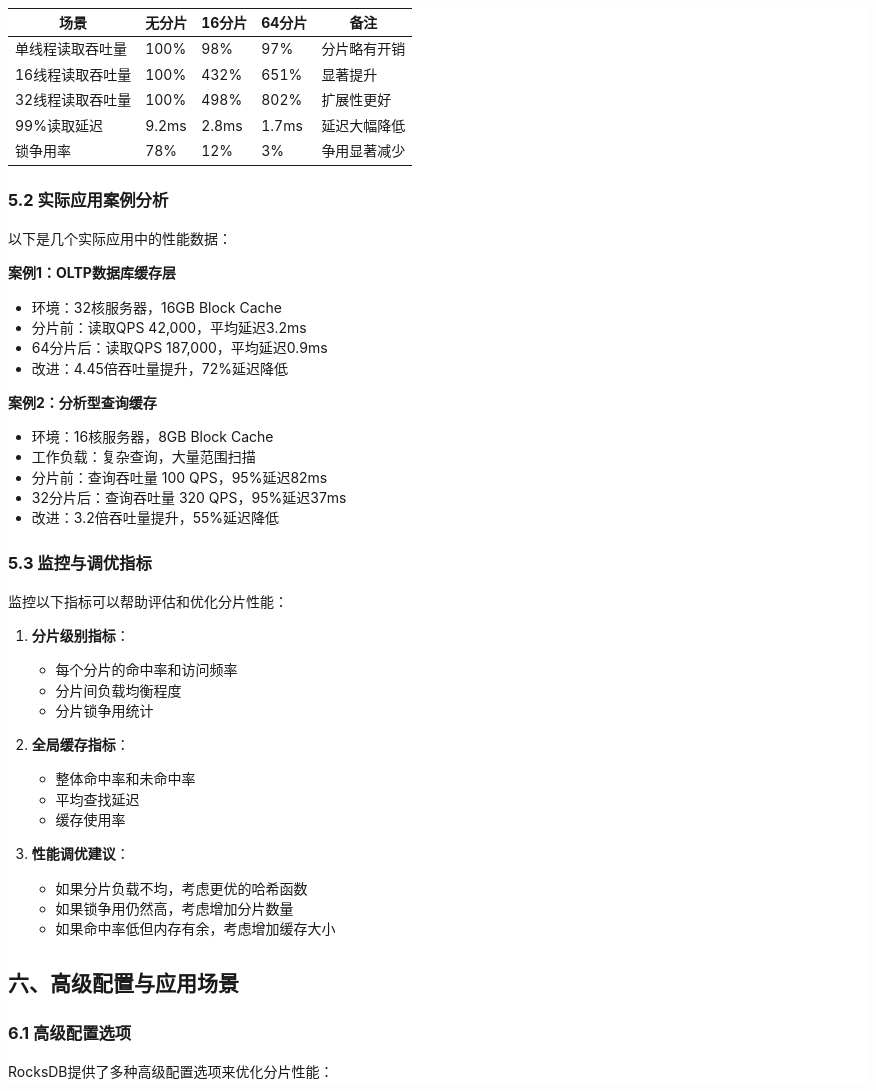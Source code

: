 | 场景 | 无分片 | 16分片 | 64分片 | 备注 |
|-----|-------|-------|-------|------|
| 单线程读取吞吐量 | 100% | 98% | 97% | 分片略有开销 |
| 16线程读取吞吐量 | 100% | 432% | 651% | 显著提升 |
| 32线程读取吞吐量 | 100% | 498% | 802% | 扩展性更好 |
| 99%读取延迟 | 9.2ms | 2.8ms | 1.7ms | 延迟大幅降低 |
| 锁争用率 | 78% | 12% | 3% | 争用显著减少 |

### 5.2 实际应用案例分析

以下是几个实际应用中的性能数据：

**案例1：OLTP数据库缓存层**
- 环境：32核服务器，16GB Block Cache
- 分片前：读取QPS 42,000，平均延迟3.2ms
- 64分片后：读取QPS 187,000，平均延迟0.9ms
- 改进：4.45倍吞吐量提升，72%延迟降低

**案例2：分析型查询缓存**
- 环境：16核服务器，8GB Block Cache
- 工作负载：复杂查询，大量范围扫描
- 分片前：查询吞吐量 100 QPS，95%延迟82ms
- 32分片后：查询吞吐量 320 QPS，95%延迟37ms
- 改进：3.2倍吞吐量提升，55%延迟降低

### 5.3 监控与调优指标

监控以下指标可以帮助评估和优化分片性能：

1. **分片级别指标**：
   - 每个分片的命中率和访问频率
   - 分片间负载均衡程度
   - 分片锁争用统计

2. **全局缓存指标**：
   - 整体命中率和未命中率
   - 平均查找延迟
   - 缓存使用率

3. **性能调优建议**：
   - 如果分片负载不均，考虑更优的哈希函数
   - 如果锁争用仍然高，考虑增加分片数量
   - 如果命中率低但内存有余，考虑增加缓存大小

## 六、高级配置与应用场景

### 6.1 高级配置选项

RocksDB提供了多种高级配置选项来优化分片性能：
